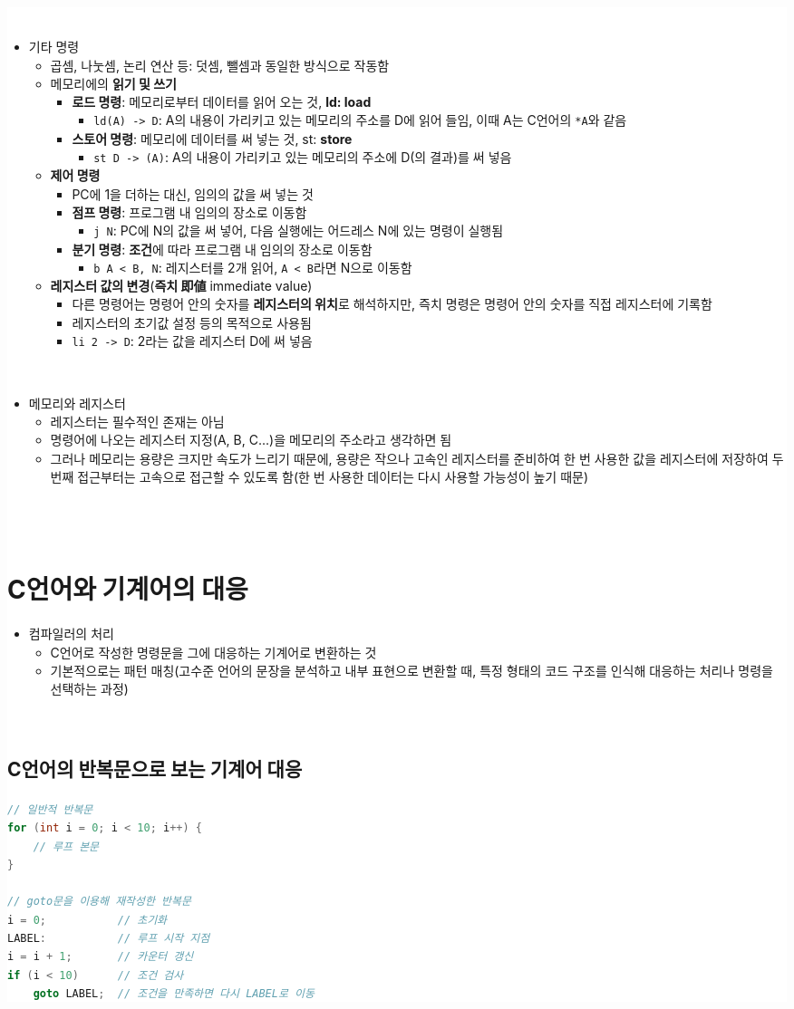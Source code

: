 <br />

- 기타 명령
	- 곱셈, 나눗셈, 논리 연산 등: 덧셈, 뺄셈과 동일한 방식으로 작동함
	- 메모리에의 **읽기 및 쓰기**
		- **로드 명령**: 메모리로부터 데이터를 읽어 오는 것, **ld: load**
			- `ld(A) -> D`: A의 내용이 가리키고 있는 메모리의 주소를 D에 읽어 들임, 이때 A는 C언어의 `*A`와 같음
		- **스토어 명령**: 메모리에 데이터를 써 넣는 것, st: **store**
			- `st D -> (A)`: A의 내용이 가리키고 있는 메모리의 주소에 D(의 결과)를 써 넣음
	- **제어 명령**
		- PC에 1을 더하는 대신, 임의의 값을 써 넣는 것
		- **점프 명령**: 프로그램 내 임의의 장소로 이동함
			- `j N`: PC에 N의 값을 써 넣어, 다음 실행에는 어드레스 N에 있는 명령이 실행됨
		- **분기 명령**: **조건**에 따라 프로그램 내 임의의 장소로 이동함
			- `b A < B, N`: 레지스터를 2개 읽어, `A < B`라면 N으로 이동함
	- **레지스터 값의 변경**(**즉치 即値** immediate value)
		- 다른 명령어는 명령어 안의 숫자를 **레지스터의 위치**로 해석하지만, 즉치 명령은 명령어 안의 숫자를 직접 레지스터에 기록함
		- 레지스터의 초기값 설정 등의 목적으로 사용됨
		- `li 2 -> D`: 2라는 값을 레지스터 D에 써 넣음

<br />

- 메모리와 레지스터
	- 레지스터는 필수적인 존재는 아님
	- 명령어에 나오는 레지스터 지정(A, B, C...)을 메모리의 주소라고 생각하면 됨
	- 그러나 메모리는 용량은 크지만 속도가 느리기 때문에, 용량은 작으나 고속인 레지스터를 준비하여 한 번 사용한 값을 레지스터에 저장하여 두 번째 접근부터는 고속으로 접근할 수 있도록 함(한 번 사용한 데이터는 다시 사용할 가능성이 높기 때문)

<br />
<br />

# C언어와 기계어의 대응
- 컴파일러의 처리
	- C언어로 작성한 명령문을 그에 대응하는 기계어로 변환하는 것
	- 기본적으로는 패턴 매칭(고수준 언어의 문장을 분석하고 내부 표현으로 변환할 때, 특정 형태의 코드 구조를 인식해 대응하는 처리나 명령을 선택하는 과정)

<br />

## C언어의 반복문으로 보는 기계어 대응

```c
// 일반적 반복문
for (int i = 0; i < 10; i++) {
    // 루프 본문
}

// goto문을 이용해 재작성한 반복문
i = 0;           // 초기화
LABEL:           // 루프 시작 지점
i = i + 1;       // 카운터 갱신
if (i < 10)      // 조건 검사
    goto LABEL;  // 조건을 만족하면 다시 LABEL로 이동
```
